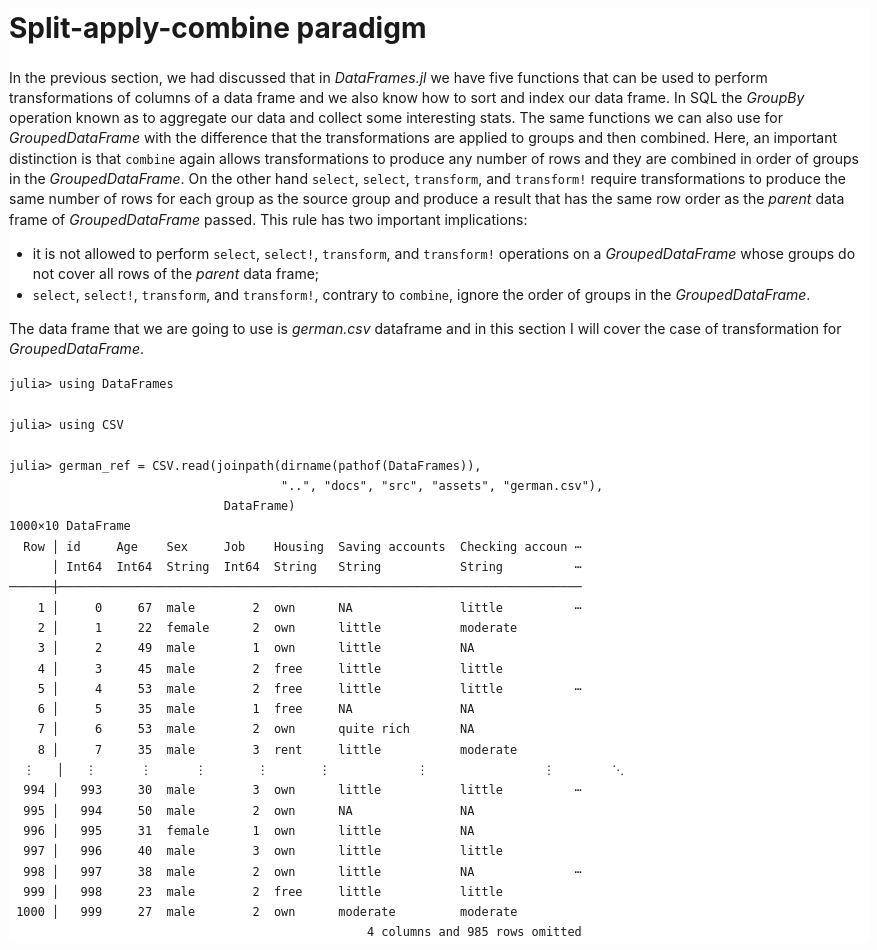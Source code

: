 # Split-apply-combine paradigm

In the previous section, we had discussed that in *DataFrames.jl* we have five functions
that can be used to perform transformations of columns of a data frame and we also know how
to sort and index our data frame. In SQL the *GroupBy* operation known as to aggregate our 
data and collect some interesting stats. The same functions we can also use for *GroupedDataFrame* 
with the difference that the transformations are applied to groups and then combined. Here, 
an important distinction is that `combine` again allows transformations to produce any number 
of rows and they are combined in order of groups in the *GroupedDataFrame*. On the other hand 
`select`, `select`, `transform`, and `transform!` require transformations to produce the same 
number of rows for each group as the source group and produce a result that has the same row
order as the *parent* data frame of *GroupedDataFrame* passed. This rule has two important 
implications:

- it is not allowed to perform `select`, `select!`, `transform`, and `transform!` operations on 
  a *GroupedDataFrame* whose groups do not cover all rows of the *parent* data frame;
- `select`, `select!`, `transform`, and `transform!`, contrary to `combine`, ignore the order of 
  groups in the *GroupedDataFrame*.

The data frame that we are going to use is *german.csv* dataframe and in this section I will cover the
case of transformation for *GroupedDataFrame*. 

```jldoctest dataframe
julia> using DataFrames

julia> using CSV

julia> german_ref = CSV.read(joinpath(dirname(pathof(DataFrames)),
                                      "..", "docs", "src", "assets", "german.csv"),
                              DataFrame)
1000×10 DataFrame
  Row │ id     Age    Sex     Job    Housing  Saving accounts  Checking accoun ⋯
      │ Int64  Int64  String  Int64  String   String           String          ⋯
──────┼─────────────────────────────────────────────────────────────────────────
    1 │     0     67  male        2  own      NA               little          ⋯
    2 │     1     22  female      2  own      little           moderate
    3 │     2     49  male        1  own      little           NA
    4 │     3     45  male        2  free     little           little
    5 │     4     53  male        2  free     little           little          ⋯
    6 │     5     35  male        1  free     NA               NA
    7 │     6     53  male        2  own      quite rich       NA
    8 │     7     35  male        3  rent     little           moderate
  ⋮   │   ⋮      ⋮      ⋮       ⋮       ⋮            ⋮                ⋮        ⋱
  994 │   993     30  male        3  own      little           little          ⋯
  995 │   994     50  male        2  own      NA               NA
  996 │   995     31  female      1  own      little           NA
  997 │   996     40  male        3  own      little           little
  998 │   997     38  male        2  own      little           NA              ⋯
  999 │   998     23  male        2  free     little           little
 1000 │   999     27  male        2  own      moderate         moderate
                                                  4 columns and 985 rows omitted
```

